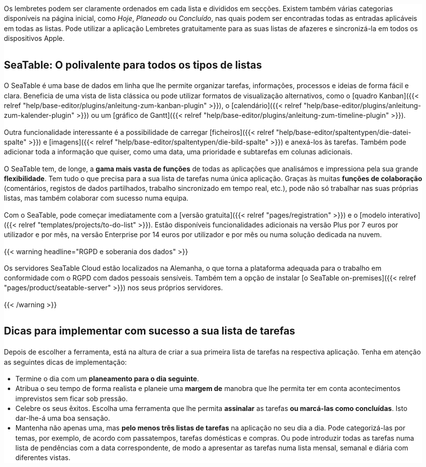 Os lembretes podem ser claramente ordenados em cada lista e divididos em secções. Existem também várias categorias disponíveis na página inicial, como _Hoje_, _Planeado_ ou _Concluído_, nas quais podem ser encontradas todas as entradas aplicáveis em todas as listas. Pode utilizar a aplicação Lembretes gratuitamente para as suas listas de afazeres e sincronizá-la em todos os dispositivos Apple.

## SeaTable: O polivalente para todos os tipos de listas

O SeaTable é uma base de dados em linha que lhe permite organizar tarefas, informações, processos e ideias de forma fácil e clara. Beneficia de uma vista de lista clássica ou pode utilizar formatos de visualização alternativos, como o [quadro Kanban]({{< relref "help/base-editor/plugins/anleitung-zum-kanban-plugin" >}}), o [calendário]({{< relref "help/base-editor/plugins/anleitung-zum-kalender-plugin" >}}) ou um [gráfico de Gantt]({{< relref "help/base-editor/plugins/anleitung-zum-timeline-plugin" >}}).

Outra funcionalidade interessante é a possibilidade de carregar [ficheiros]({{< relref "help/base-editor/spaltentypen/die-datei-spalte" >}}) e [imagens]({{< relref "help/base-editor/spaltentypen/die-bild-spalte" >}}) e anexá-los às tarefas. Também pode adicionar toda a informação que quiser, como uma data, uma prioridade e subtarefas em colunas adicionais.

O SeaTable tem, de longe, a **gama mais vasta de funções** de todas as aplicações que analisámos e impressiona pela sua grande **flexibilidade**. Tem tudo o que precisa para a sua lista de tarefas numa única aplicação. Graças às muitas **funções de colaboração** (comentários, registos de dados partilhados, trabalho sincronizado em tempo real, etc.), pode não só trabalhar nas suas próprias listas, mas também colaborar com sucesso numa equipa.

Com o SeaTable, pode começar imediatamente com a [versão gratuita]({{< relref "pages/registration" >}}) e o [modelo interativo]({{< relref "templates/projects/to-do-list" >}}). Estão disponíveis funcionalidades adicionais na versão Plus por 7 euros por utilizador e por mês, na versão Enterprise por 14 euros por utilizador e por mês ou numa solução dedicada na nuvem.

{{< warning headline="RGPD e soberania dos dados" >}}

Os servidores SeaTable Cloud estão localizados na Alemanha, o que torna a plataforma adequada para o trabalho em conformidade com o RGPD com dados pessoais sensíveis. Também tem a opção de instalar [o SeaTable on-premises]({{< relref "pages/product/seatable-server" >}}) nos seus próprios servidores.

{{< /warning >}}

## Dicas para implementar com sucesso a sua lista de tarefas

Depois de escolher a ferramenta, está na altura de criar a sua primeira lista de tarefas na respectiva aplicação. Tenha em atenção as seguintes dicas de implementação:

- Termine o dia com um **planeamento para o dia seguinte**.
- Atribua o seu tempo de forma realista e planeie uma **margem de** manobra que lhe permita ter em conta acontecimentos imprevistos sem ficar sob pressão.
- Celebre os seus êxitos. Escolha uma ferramenta que lhe permita **assinalar** as tarefas **ou marcá-las como concluídas**. Isto dar-lhe-á uma boa sensação.
- Mantenha não apenas uma, mas **pelo menos três listas de tarefas** na aplicação no seu dia a dia. Pode categorizá-las por temas, por exemplo, de acordo com passatempos, tarefas domésticas e compras. Ou pode introduzir todas as tarefas numa lista de pendências com a data correspondente, de modo a apresentar as tarefas numa lista mensal, semanal e diária com diferentes vistas.
